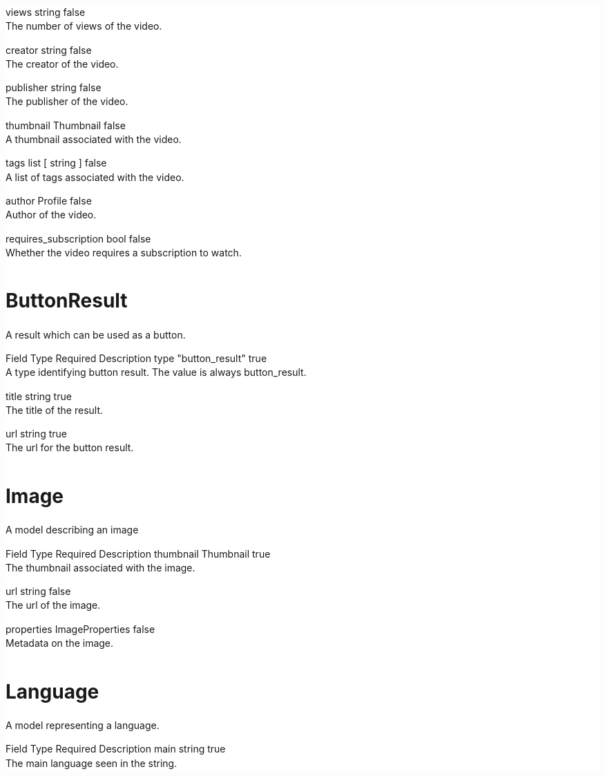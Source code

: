 views	string	false	
The number of views of the video.

creator	string	false	
The creator of the video.

publisher	string	false	
The publisher of the video.

thumbnail	Thumbnail	false	
A thumbnail associated with the video.

tags	list [ string ]	false	
A list of tags associated with the video.

author	Profile	false	
Author of the video.

requires_subscription	bool	false	
Whether the video requires a subscription to watch.

# ButtonResult
A result which can be used as a button.

Field	Type	Required	Description
type	"button_result"	true	
A type identifying button result. The value is always button_result.

title	string	true	
The title of the result.

url	string	true	
The url for the button result.

# Image
A model describing an image

Field	Type	Required	Description
thumbnail	Thumbnail	true	
The thumbnail associated with the image.

url	string	false	
The url of the image.

properties	ImageProperties	false	
Metadata on the image.

# Language
A model representing a language.

Field	Type	Required	Description
main	string	true	
The main language seen in the string.

